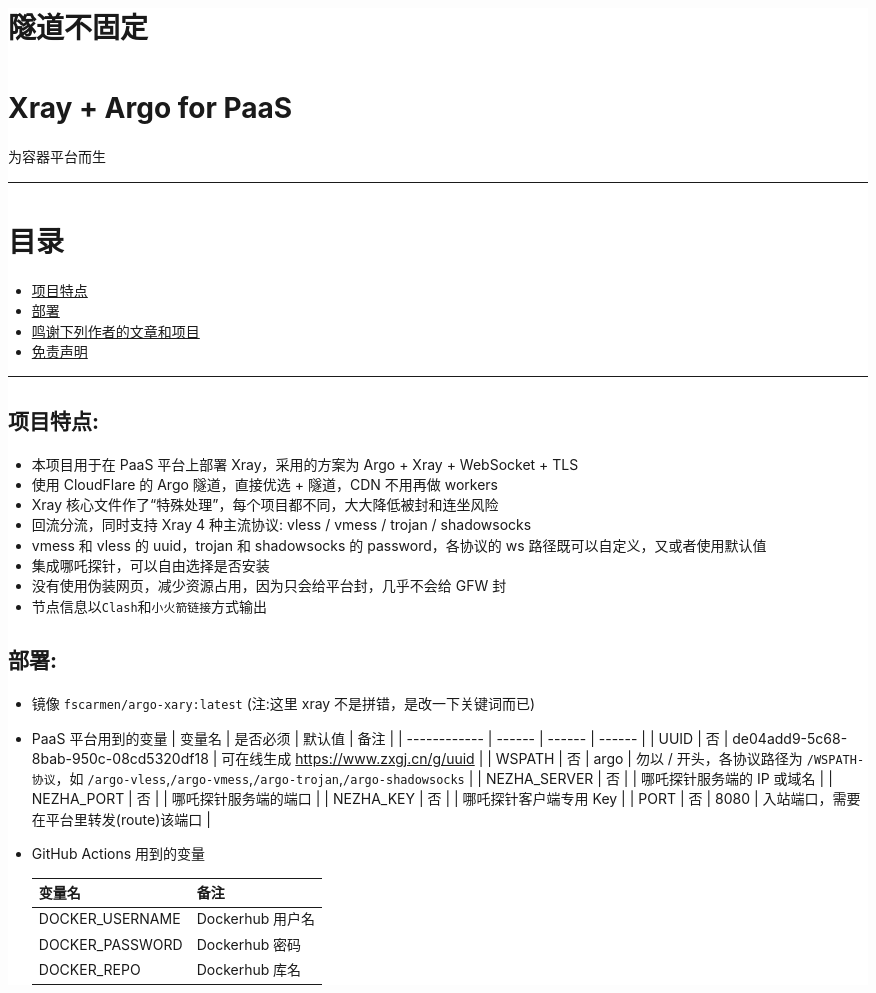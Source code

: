 # 隧道不固定
# Xray + Argo for PaaS

为容器平台而生

* * *

# 目录

- [项目特点](README.md#项目特点)
- [部署](README.md#部署)
- [鸣谢下列作者的文章和项目](README.md#鸣谢下列作者的文章和项目)
- [免责声明](README.md#免责声明)

* * *

## 项目特点:
* 本项目用于在 PaaS 平台上部署 Xray，采用的方案为 Argo + Xray + WebSocket + TLS
* 使用 CloudFlare 的 Argo 隧道，直接优选 + 隧道，CDN 不用再做 workers
* Xray 核心文件作了“特殊处理”，每个项目都不同，大大降低被封和连坐风险
* 回流分流，同时支持 Xray 4 种主流协议: vless /  vmess / trojan / shadowsocks
* vmess 和 vless 的 uuid，trojan 和 shadowsocks 的 password，各协议的 ws 路径既可以自定义，又或者使用默认值
* 集成哪吒探针，可以自由选择是否安装
* 没有使用伪装网页，减少资源占用，因为只会给平台封，几乎不会给 GFW 封
* 节点信息以`Clash`和`小火箭链接`方式输出

## 部署:
* 镜像 `fscarmen/argo-xary:latest` (注:这里 xray 不是拼错，是改一下关键词而已)

* PaaS 平台用到的变量
  | 变量名        | 是否必须 | 默认值 | 备注 |
  | ------------ | ------ | ------ | ------ |
  | UUID         | 否 | de04add9-5c68-8bab-950c-08cd5320df18 | 可在线生成 https://www.zxgj.cn/g/uuid |
  | WSPATH       | 否 | argo | 勿以 / 开头，各协议路径为 `/WSPATH-协议`，如 `/argo-vless`,`/argo-vmess`,`/argo-trojan`,`/argo-shadowsocks` |
  | NEZHA_SERVER | 否 |        | 哪吒探针服务端的 IP 或域名 |
  | NEZHA_PORT   | 否 |        | 哪吒探针服务端的端口 |
  | NEZHA_KEY    | 否 |        | 哪吒探针客户端专用 Key |
  | PORT         | 否 | 8080   | 入站端口，需要在平台里转发(route)该端口 |

* GitHub Actions 用到的变量

  | 变量名 | 备注 |
  | --------------- | -------------- |
  | DOCKER_USERNAME | Dockerhub 用户名|
  | DOCKER_PASSWORD | Dockerhub 密码 |
  | DOCKER_REPO     | Dockerhub 库名 |
